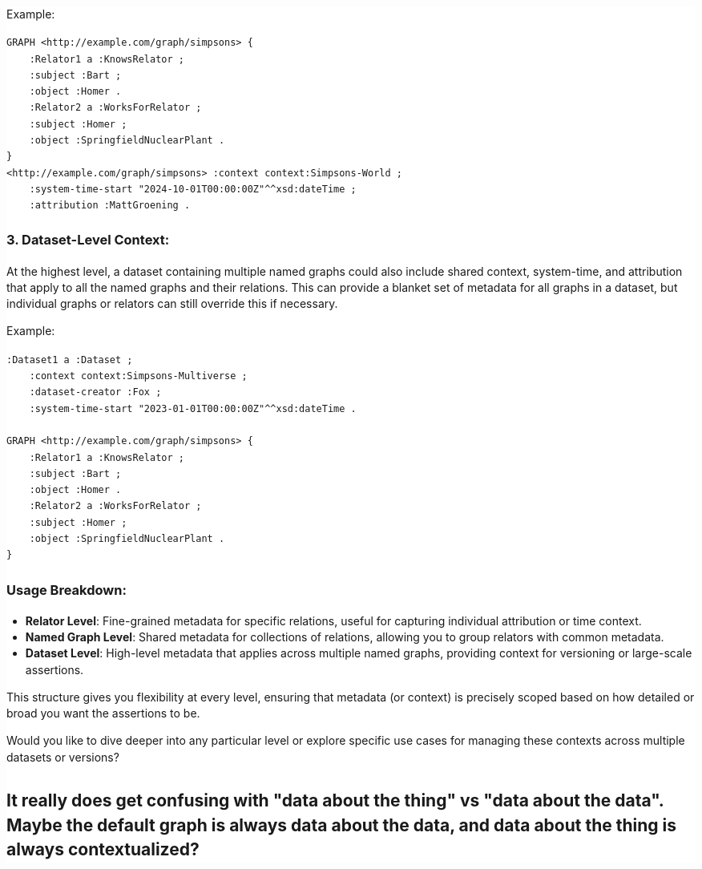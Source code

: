 Example:
```turtle
GRAPH <http://example.com/graph/simpsons> {
    :Relator1 a :KnowsRelator ;
    :subject :Bart ;
    :object :Homer .
    :Relator2 a :WorksForRelator ;
    :subject :Homer ;
    :object :SpringfieldNuclearPlant .
}
<http://example.com/graph/simpsons> :context context:Simpsons-World ;
    :system-time-start "2024-10-01T00:00:00Z"^^xsd:dateTime ;
    :attribution :MattGroening .
```

### 3. **Dataset-Level Context**:
At the highest level, a dataset containing multiple named graphs could also include shared context, system-time, and attribution that apply to all the named graphs and their relations. This can provide a blanket set of metadata for all graphs in a dataset, but individual graphs or relators can still override this if necessary.

Example:
```turtle
:Dataset1 a :Dataset ;
    :context context:Simpsons-Multiverse ;
    :dataset-creator :Fox ;
    :system-time-start "2023-01-01T00:00:00Z"^^xsd:dateTime .

GRAPH <http://example.com/graph/simpsons> {
    :Relator1 a :KnowsRelator ;
    :subject :Bart ;
    :object :Homer .
    :Relator2 a :WorksForRelator ;
    :subject :Homer ;
    :object :SpringfieldNuclearPlant .
}
```

### Usage Breakdown:
- **Relator Level**: Fine-grained metadata for specific relations, useful for capturing individual attribution or time context.
- **Named Graph Level**: Shared metadata for collections of relations, allowing you to group relators with common metadata.
- **Dataset Level**: High-level metadata that applies across multiple named graphs, providing context for versioning or large-scale assertions.

This structure gives you flexibility at every level, ensuring that metadata (or context) is precisely scoped based on how detailed or broad you want the assertions to be.

Would you like to dive deeper into any particular level or explore specific use cases for managing these contexts across multiple datasets or versions?


## It really does get confusing with "data about the thing" vs "data about the data".  Maybe the default graph is always data about the data, and data about the thing is always contextualized?
